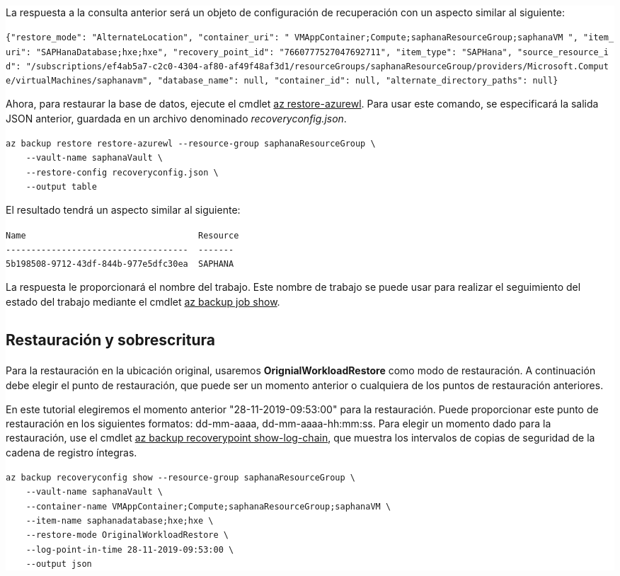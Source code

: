 La respuesta a la consulta anterior será un objeto de configuración de recuperación con un aspecto similar al siguiente:

```output
{"restore_mode": "AlternateLocation", "container_uri": " VMAppContainer;Compute;saphanaResourceGroup;saphanaVM ", "item_uri": "SAPHanaDatabase;hxe;hxe", "recovery_point_id": "7660777527047692711", "item_type": "SAPHana", "source_resource_id": "/subscriptions/ef4ab5a7-c2c0-4304-af80-af49f48af3d1/resourceGroups/saphanaResourceGroup/providers/Microsoft.Compute/virtualMachines/saphanavm", "database_name": null, "container_id": null, "alternate_directory_paths": null}
```

Ahora, para restaurar la base de datos, ejecute el cmdlet [az restore-azurewl](/cli/azure/backup/restore?view=azure-cli-latest#az-backup-restore-restore-azurewl). Para usar este comando, se especificará la salida JSON anterior, guardada en un archivo denominado *recoveryconfig.json*.

```azurecli-interactive
az backup restore restore-azurewl --resource-group saphanaResourceGroup \
    --vault-name saphanaVault \
    --restore-config recoveryconfig.json \
    --output table
```

El resultado tendrá un aspecto similar al siguiente:

```output
Name                                  Resource
------------------------------------  -------
5b198508-9712-43df-844b-977e5dfc30ea  SAPHANA
```

La respuesta le proporcionará el nombre del trabajo. Este nombre de trabajo se puede usar para realizar el seguimiento del estado del trabajo mediante el cmdlet [az backup job show](/cli/azure/backup/job?view=azure-cli-latest#az-backup-job-show).

## <a name="restore-and-overwrite"></a>Restauración y sobrescritura

Para la restauración en la ubicación original, usaremos **OrignialWorkloadRestore** como modo de restauración. A continuación debe elegir el punto de restauración, que puede ser un momento anterior o cualquiera de los puntos de restauración anteriores.

En este tutorial elegiremos el momento anterior "28-11-2019-09:53:00" para la restauración. Puede proporcionar este punto de restauración en los siguientes formatos: dd-mm-aaaa, dd-mm-aaaa-hh:mm:ss. Para elegir un momento dado para la restauración, use el cmdlet [az backup recoverypoint show-log-chain](/cli/azure/backup/recoverypoint?view=azure-cli-latest#az-backup-recoverypoint-show-log-chain), que muestra los intervalos de copias de seguridad de la cadena de registro íntegras.

```azurecli-interactive
az backup recoveryconfig show --resource-group saphanaResourceGroup \
    --vault-name saphanaVault \
    --container-name VMAppContainer;Compute;saphanaResourceGroup;saphanaVM \
    --item-name saphanadatabase;hxe;hxe \
    --restore-mode OriginalWorkloadRestore \
    --log-point-in-time 28-11-2019-09:53:00 \
    --output json
```
